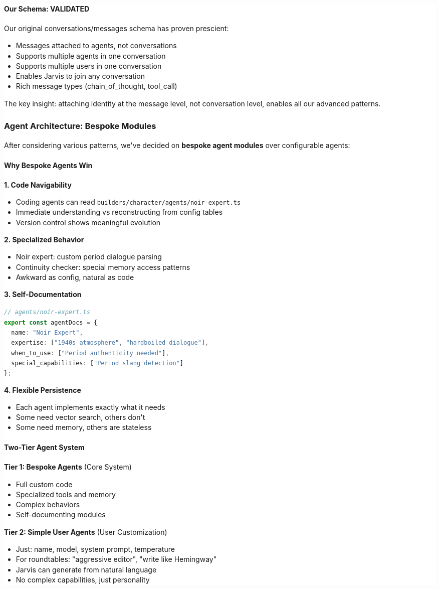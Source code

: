 #### Our Schema: VALIDATED
Our original conversations/messages schema has proven prescient:
- Messages attached to agents, not conversations
- Supports multiple agents in one conversation
- Supports multiple users in one conversation
- Enables Jarvis to join any conversation
- Rich message types (chain_of_thought, tool_call)

The key insight: attaching identity at the message level, not conversation level, enables all our advanced patterns.

### Agent Architecture: Bespoke Modules

After considering various patterns, we've decided on **bespoke agent modules** over configurable agents:

#### Why Bespoke Agents Win

**1. Code Navigability**
- Coding agents can read `builders/character/agents/noir-expert.ts`
- Immediate understanding vs reconstructing from config tables
- Version control shows meaningful evolution

**2. Specialized Behavior**
- Noir expert: custom period dialogue parsing
- Continuity checker: special memory access patterns
- Awkward as config, natural as code

**3. Self-Documentation**
```typescript
// agents/noir-expert.ts
export const agentDocs = {
  name: "Noir Expert",
  expertise: ["1940s atmosphere", "hardboiled dialogue"],
  when_to_use: ["Period authenticity needed"],
  special_capabilities: ["Period slang detection"]
};
```

**4. Flexible Persistence**
- Each agent implements exactly what it needs
- Some need vector search, others don't
- Some need memory, others are stateless

#### Two-Tier Agent System

**Tier 1: Bespoke Agents** (Core System)
- Full custom code
- Specialized tools and memory
- Complex behaviors
- Self-documenting modules

**Tier 2: Simple User Agents** (User Customization)
- Just: name, model, system prompt, temperature
- For roundtables: "aggressive editor", "write like Hemingway"
- Jarvis can generate from natural language
- No complex capabilities, just personality
